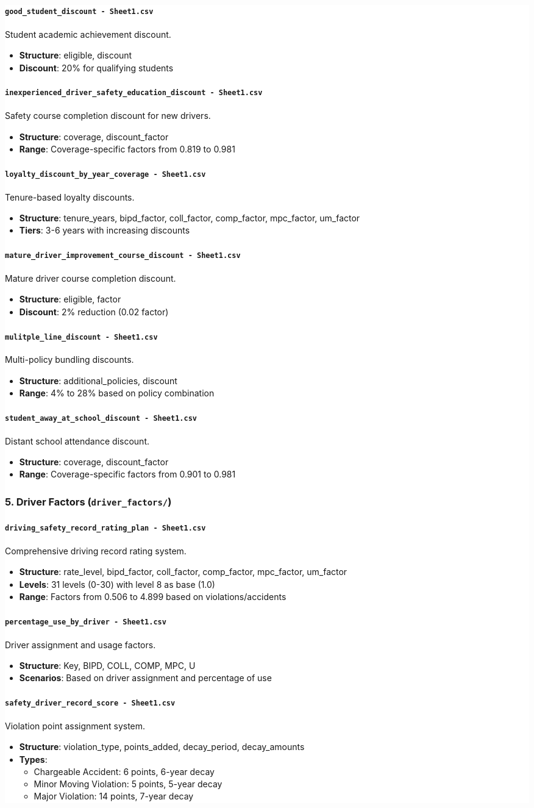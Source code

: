 #### `good_student_discount - Sheet1.csv`
Student academic achievement discount.
- **Structure**: eligible, discount
- **Discount**: 20% for qualifying students

#### `inexperienced_driver_safety_education_discount - Sheet1.csv`
Safety course completion discount for new drivers.
- **Structure**: coverage, discount_factor
- **Range**: Coverage-specific factors from 0.819 to 0.981

#### `loyalty_discount_by_year_coverage - Sheet1.csv`
Tenure-based loyalty discounts.
- **Structure**: tenure_years, bipd_factor, coll_factor, comp_factor, mpc_factor, um_factor
- **Tiers**: 3-6 years with increasing discounts

#### `mature_driver_improvement_course_discount - Sheet1.csv`
Mature driver course completion discount.
- **Structure**: eligible, factor
- **Discount**: 2% reduction (0.02 factor)

#### `mulitple_line_discount - Sheet1.csv`
Multi-policy bundling discounts.
- **Structure**: additional_policies, discount
- **Range**: 4% to 28% based on policy combination

#### `student_away_at_school_discount - Sheet1.csv`
Distant school attendance discount.
- **Structure**: coverage, discount_factor
- **Range**: Coverage-specific factors from 0.901 to 0.981

### 5. Driver Factors (`driver_factors/`)

#### `driving_safety_record_rating_plan - Sheet1.csv`
Comprehensive driving record rating system.
- **Structure**: rate_level, bipd_factor, coll_factor, comp_factor, mpc_factor, um_factor
- **Levels**: 31 levels (0-30) with level 8 as base (1.0)
- **Range**: Factors from 0.506 to 4.899 based on violations/accidents

#### `percentage_use_by_driver - Sheet1.csv`
Driver assignment and usage factors.
- **Structure**: Key, BIPD, COLL, COMP, MPC, U
- **Scenarios**: Based on driver assignment and percentage of use

#### `safety_driver_record_score - Sheet1.csv`
Violation point assignment system.
- **Structure**: violation_type, points_added, decay_period, decay_amounts
- **Types**: 
  - Chargeable Accident: 6 points, 6-year decay
  - Minor Moving Violation: 5 points, 5-year decay
  - Major Violation: 14 points, 7-year decay
